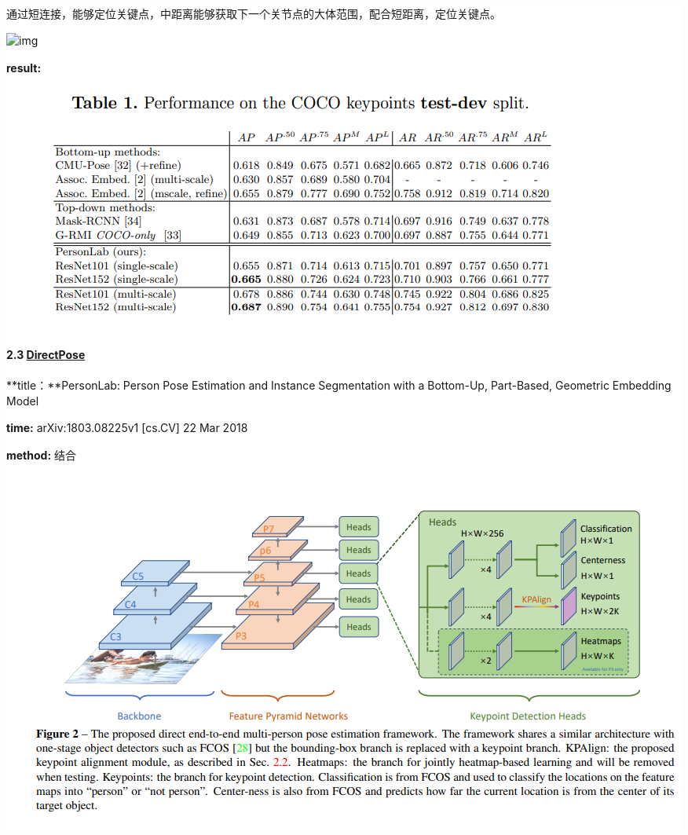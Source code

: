 ​		通过短连接，能够定位关键点，中距离能够获取下一个关节点的大体范围，配合短距离，定位关键点。

![img](.\姿态估计img\watermark,type_ZmFuZ3poZW5naGVpdGk,shadow_10,text_aHR0cHM6Ly9ibG9nLmNzZG4ubmV0L3FxXzE3NzIxMjM5,size_16,color_FFFFFF,t_70)



**result:**

![image-20200724162559566](.\姿态估计img\image-20200724162559566.png)

#### 2.3 [DirectPose](https://www.paperswithcode.com/paper/directpose-direct-end-to-end-multi-person)

**title：**PersonLab: Person Pose Estimation and Instance Segmentation with a Bottom-Up, Part-Based, Geometric Embedding Model

**time:**  arXiv:1803.08225v1 [cs.CV] 22 Mar 2018

**method:** 结合

![image-20200724171309217](.\姿态估计img\image-20200724171309217.png)
